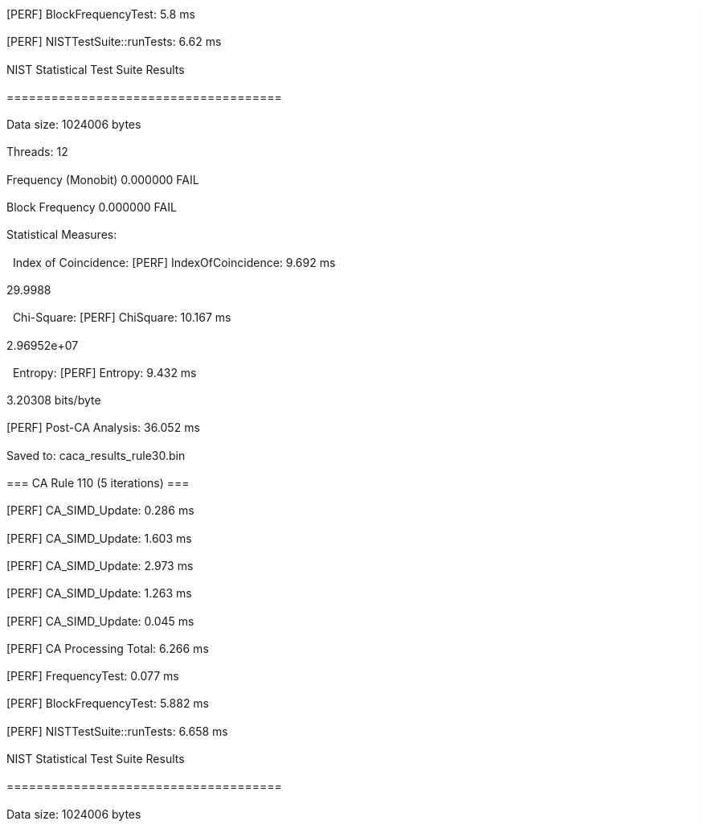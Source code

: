 \[PERF] BlockFrequencyTest: 5.8 ms

\[PERF] NISTTestSuite::runTests: 6.62 ms

NIST Statistical Test Suite Results

=====================================

Data size: 1024006 bytes

Threads: 12



Frequency (Monobit)      0.000000    FAIL

Block Frequency          0.000000    FAIL



Statistical Measures:

&nbsp; Index of Coincidence: \[PERF] IndexOfCoincidence: 9.692 ms

29.9988

&nbsp; Chi-Square: \[PERF] ChiSquare: 10.167 ms

2.96952e+07

&nbsp; Entropy: \[PERF] Entropy: 9.432 ms

3.20308 bits/byte



\[PERF] Post-CA Analysis: 36.052 ms

Saved to: caca\_results\_rule30.bin



=== CA Rule 110 (5 iterations) ===

\[PERF] CA\_SIMD\_Update: 0.286 ms

\[PERF] CA\_SIMD\_Update: 1.603 ms

\[PERF] CA\_SIMD\_Update: 2.973 ms

\[PERF] CA\_SIMD\_Update: 1.263 ms

\[PERF] CA\_SIMD\_Update: 0.045 ms

\[PERF] CA Processing Total: 6.266 ms

\[PERF] FrequencyTest: 0.077 ms

\[PERF] BlockFrequencyTest: 5.882 ms

\[PERF] NISTTestSuite::runTests: 6.658 ms

NIST Statistical Test Suite Results

=====================================

Data size: 1024006 bytes
